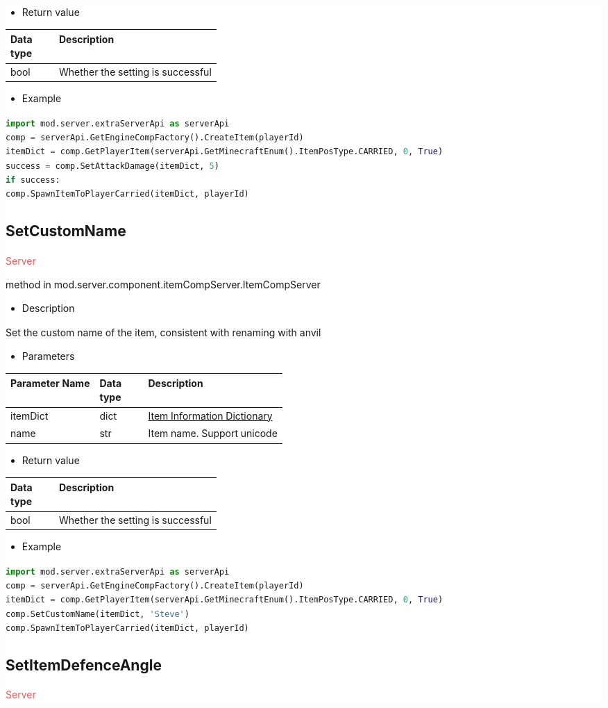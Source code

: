 - Return value 

| <div style="width: 4em">Data type</div> | Description | 
| :--- | :--- | 
| bool | Whether the setting is successful | 


- Example 

```python 
import mod.server.extraServerApi as serverApi 
comp = serverApi.GetEngineCompFactory().CreateItem(playerId) 
itemDict = comp.GetPlayerItem(serverApi.GetMinecraftEnum().ItemPosType.CARRIED, 0, True) 
success = comp.SetAttackDamage(itemDict, 5) 
if success: 
comp.SpawnItemToPlayerCarried(itemDict, playerId) 
``` 

## SetCustomName 

<span style="display:inline;color:#ff5555">Server</span> 

method in mod.server.component.itemCompServer.ItemCompServer 

- Description 

Set the custom name of the item, consistent with renaming with anvil 

- Parameters 

| Parameter Name | <div style="width: 4em">Data type</div> | Description | 
| :--- | :--- | :--- | 
| itemDict | dict | <a href="../../../mcguide/20-Gameplay Development/10-Basic Concepts/1-My World Basic Concepts.html#Item Information Dictionary#Item Information Dictionary">Item Information Dictionary</a> | 
| name | str | Item name. Support unicode | 

- Return value 

| <div style="width: 4em">Data type</div> | Description | 
| :--- | :--- | 
| bool | Whether the setting is successful | 

- Example 

```python 
import mod.server.extraServerApi as serverApi 
comp = serverApi.GetEngineCompFactory().CreateItem(playerId) 
itemDict = comp.GetPlayerItem(serverApi.GetMinecraftEnum().ItemPosType.CARRIED, 0, True) 
comp.SetCustomName(itemDict, 'Steve') 
comp.SpawnItemToPlayerCarried(itemDict, playerId) 
``` 

## SetItemDefenceAngle 


<span style="display:inline;color:#ff5555">Server</span> 
